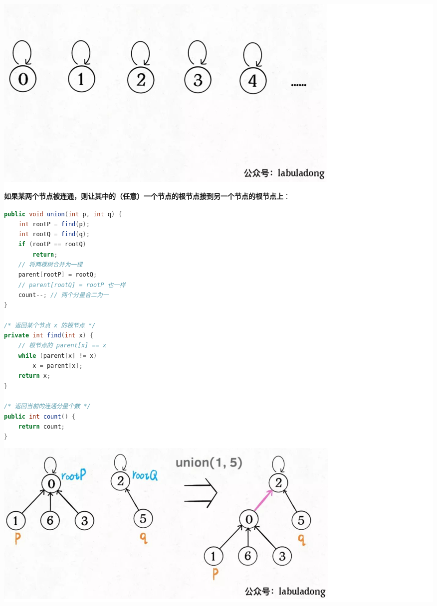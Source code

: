 ![并查集详解](../../resources/files/union_find_02.png "并查集详解")

**如果某两个节点被连通，则让其中的（任意）一个节点的根节点接到另一个节点的根节点上**：

```java
public void union(int p, int q) {
    int rootP = find(p);
    int rootQ = find(q);
    if (rootP == rootQ)
        return;
    // 将两棵树合并为一棵
    parent[rootP] = rootQ;
    // parent[rootQ] = rootP 也一样
    count--; // 两个分量合二为一
}

/* 返回某个节点 x 的根节点 */
private int find(int x) {
    // 根节点的 parent[x] == x
    while (parent[x] != x)
        x = parent[x];
    return x;
}

/* 返回当前的连通分量个数 */
public int count() { 
    return count;
}
```

![并查集详解](../../resources/files/union_find_03.png "并查集详解")
